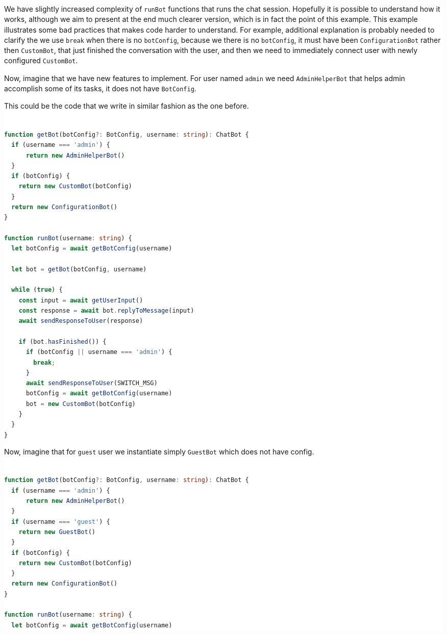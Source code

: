 We have slightly increased complexity of `runBot` functions that runs the chat session. Hopefully it is possible to understand how it works, although we aim to present at the end much clearer version, which is in fact the point of this example. This example illustrates some bad practices that makes code harder to understand. For example, additional explanation is probably needed to clarify the we use `break` when there is no `botConfig`, because we there is no `botConfig`, it must have been `ConfigurationBot` rather then `CustomBot`, that just finished the conversation with the user, and then we need to immediately connect user with newly configured `CustomBot`.

Now, imagine that we have new features to implement. For user named `admin` we need  `AdminHelperBot` that helps admin accomplish some of its tasks, it does not have `BotConfig`.

This could be the code that we write in similar fashion as the one before.

```typescript

function getBot(botConfig?: BotConfig, username: string): ChatBot {
  if (username === 'admin') {
      return new AdminHelperBot()
  }
  if (botConfig) {
    return new CustomBot(botConfig)
  }
  return new ConfigurationBot()
}

function runBot(username: string) {
  let botConfig = await getBotConfig(username)

  let bot = getBot(botConfig, username)

  while (true) {
    const input = await getUserInput()
    const response = await bot.replyToMessage(input)
    await sendResponseToUser(response)

    if (bot.hasFinished()) {
      if (botConfig || username === 'admin') {
        break;
      }
      await sendResponseToUser(SWITCH_MSG)
      botConfig = await getBotConfig(username)
      bot = new CustomBot(botConfig)
    }
  }
}
```

Now, imagine that for `guest` user we instantiate simply `GuestBot` which does not have config.


```typescript

function getBot(botConfig?: BotConfig, username: string): ChatBot {
  if (username === 'admin') {
      return new AdminHelperBot()
  }
  if (username === 'guest') {
    return new GuestBot()
  }
  if (botConfig) {
    return new CustomBot(botConfig)
  }
  return new ConfigurationBot()
}

function runBot(username: string) {
  let botConfig = await getBotConfig(username)
```